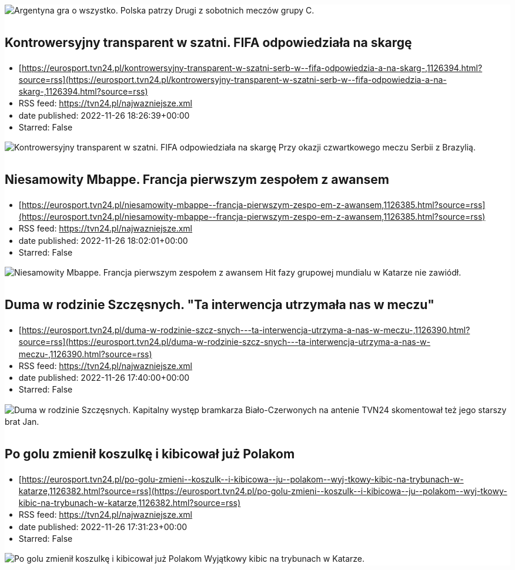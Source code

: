 <img alt="Argentyna gra o wszystko. Polska patrzy" src="https://tvn24.pl/najnowsze/cdn-zdjecie-k5e1bd-gettyimages-1444775811-2-6237968/alternates/LANDSCAPE_1280" />
    Drugi z sobotnich meczów grupy C.

## Kontrowersyjny transparent w szatni. FIFA odpowiedziała na skargę
 - [https://eurosport.tvn24.pl/kontrowersyjny-transparent-w-szatni-serb-w--fifa-odpowiedzia-a-na-skarg-,1126394.html?source=rss](https://eurosport.tvn24.pl/kontrowersyjny-transparent-w-szatni-serb-w--fifa-odpowiedzia-a-na-skarg-,1126394.html?source=rss)
 - RSS feed: https://tvn24.pl/najwazniejsze.xml
 - date published: 2022-11-26 18:26:39+00:00
 - Starred: False

<img alt="Kontrowersyjny transparent w szatni. FIFA odpowiedziała na skargę" src="https://tvn24.pl/najnowsze/cdn-zdjecie-tjxbkm-sprawa-kosowa-jest-w-serbii-bardzo-drazliwa/alternates/LANDSCAPE_1280" />
    Przy okazji czwartkowego meczu Serbii z Brazylią.

## Niesamowity Mbappe. Francja pierwszym zespołem z awansem
 - [https://eurosport.tvn24.pl/niesamowity-mbappe--francja-pierwszym-zespo-em-z-awansem,1126385.html?source=rss](https://eurosport.tvn24.pl/niesamowity-mbappe--francja-pierwszym-zespo-em-z-awansem,1126385.html?source=rss)
 - RSS feed: https://tvn24.pl/najwazniejsze.xml
 - date published: 2022-11-26 18:02:01+00:00
 - Starred: False

<img alt="Niesamowity Mbappe. Francja pierwszym zespołem z awansem" src="https://tvn24.pl/najnowsze/cdn-zdjecie-blx83n-mbappe-strzelil-dunczykom-dwa-gole/alternates/LANDSCAPE_1280" />
    Hit fazy grupowej mundialu w Katarze nie zawiódł.

## Duma w rodzinie Szczęsnych. "Ta interwencja utrzymała nas w meczu"
 - [https://eurosport.tvn24.pl/duma-w-rodzinie-szcz-snych---ta-interwencja-utrzyma-a-nas-w-meczu-,1126390.html?source=rss](https://eurosport.tvn24.pl/duma-w-rodzinie-szcz-snych---ta-interwencja-utrzyma-a-nas-w-meczu-,1126390.html?source=rss)
 - RSS feed: https://tvn24.pl/najwazniejsze.xml
 - date published: 2022-11-26 17:40:00+00:00
 - Starred: False

<img alt="Duma w rodzinie Szczęsnych. " src="https://tvn24.pl/najnowsze/cdn-zdjecie-7oaaii-wojciech-szczesny-wyrasta-na-najwazniejsza-postac-reprezentacji-polski-w-katarze-6237936/alternates/LANDSCAPE_1280" />
    Kapitalny występ bramkarza Biało-Czerwonych na antenie TVN24 skomentował też jego starszy brat Jan.

## Po golu zmienił koszulkę i kibicował już Polakom
 - [https://eurosport.tvn24.pl/po-golu-zmieni--koszulk--i-kibicowa--ju--polakom--wyj-tkowy-kibic-na-trybunach-w-katarze,1126382.html?source=rss](https://eurosport.tvn24.pl/po-golu-zmieni--koszulk--i-kibicowa--ju--polakom--wyj-tkowy-kibic-na-trybunach-w-katarze,1126382.html?source=rss)
 - RSS feed: https://tvn24.pl/najwazniejsze.xml
 - date published: 2022-11-26 17:31:23+00:00
 - Starred: False

<img alt="Po golu zmienił koszulkę i kibicował już Polakom" src="https://tvn24.pl/najnowsze/cdn-zdjecie-ppb9f2-lewandowski-mial-ciekawego-kibica/alternates/LANDSCAPE_1280" />
    Wyjątkowy kibic na trybunach w Katarze.
